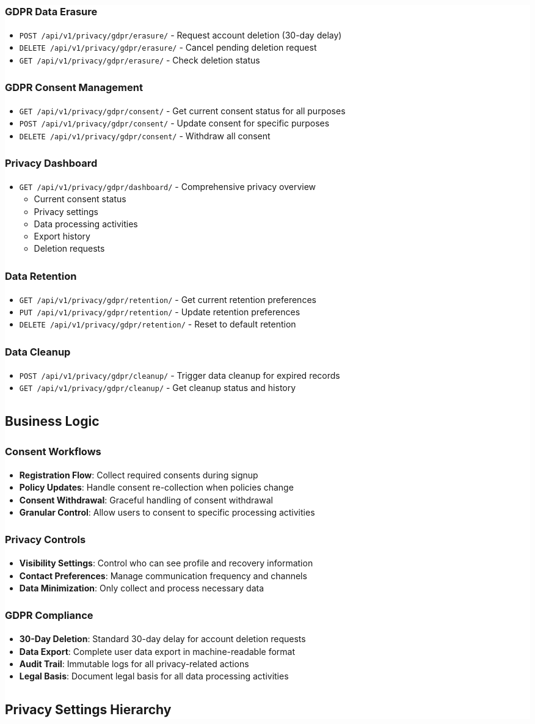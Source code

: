 ### GDPR Data Erasure
- `POST /api/v1/privacy/gdpr/erasure/` - Request account deletion (30-day delay)
- `DELETE /api/v1/privacy/gdpr/erasure/` - Cancel pending deletion request
- `GET /api/v1/privacy/gdpr/erasure/` - Check deletion status

### GDPR Consent Management
- `GET /api/v1/privacy/gdpr/consent/` - Get current consent status for all purposes
- `POST /api/v1/privacy/gdpr/consent/` - Update consent for specific purposes
- `DELETE /api/v1/privacy/gdpr/consent/` - Withdraw all consent

### Privacy Dashboard
- `GET /api/v1/privacy/gdpr/dashboard/` - Comprehensive privacy overview
  - Current consent status
  - Privacy settings
  - Data processing activities
  - Export history
  - Deletion requests

### Data Retention
- `GET /api/v1/privacy/gdpr/retention/` - Get current retention preferences
- `PUT /api/v1/privacy/gdpr/retention/` - Update retention preferences
- `DELETE /api/v1/privacy/gdpr/retention/` - Reset to default retention

### Data Cleanup
- `POST /api/v1/privacy/gdpr/cleanup/` - Trigger data cleanup for expired records
- `GET /api/v1/privacy/gdpr/cleanup/` - Get cleanup status and history

## Business Logic

### Consent Workflows

- **Registration Flow**: Collect required consents during signup
- **Policy Updates**: Handle consent re-collection when policies change
- **Consent Withdrawal**: Graceful handling of consent withdrawal
- **Granular Control**: Allow users to consent to specific processing activities

### Privacy Controls

- **Visibility Settings**: Control who can see profile and recovery information
- **Contact Preferences**: Manage communication frequency and channels
- **Data Minimization**: Only collect and process necessary data

### GDPR Compliance

- **30-Day Deletion**: Standard 30-day delay for account deletion requests
- **Data Export**: Complete user data export in machine-readable format
- **Audit Trail**: Immutable logs for all privacy-related actions
- **Legal Basis**: Document legal basis for all data processing activities

## Privacy Settings Hierarchy
